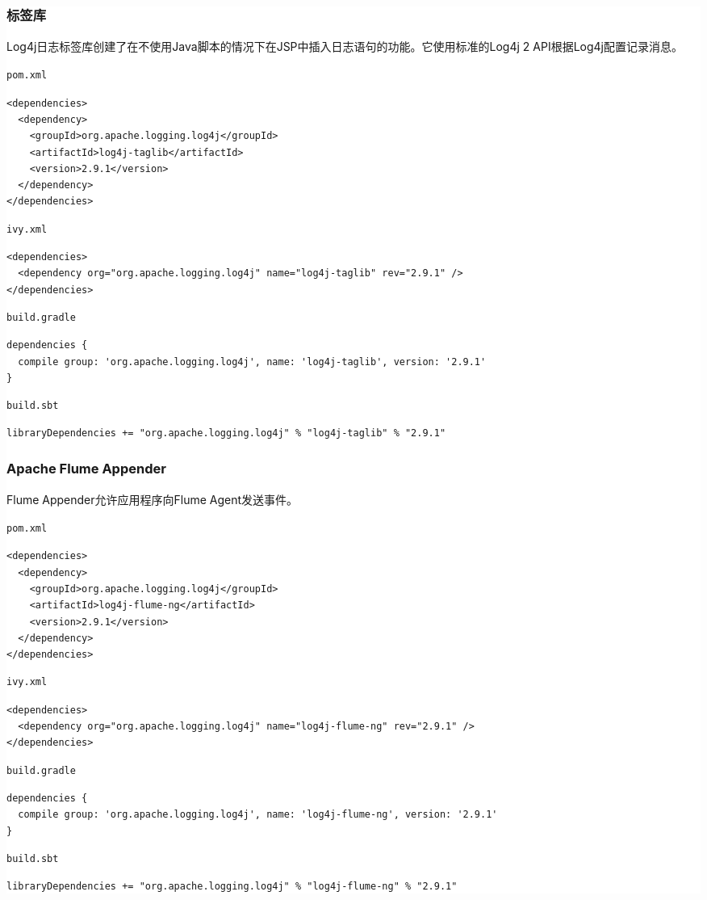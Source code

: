 ### 标签库
Log4j日志标签库创建了在不使用Java脚本的情况下在JSP中插入日志语句的功能。它使用标准的Log4j 2 API根据Log4j配置记录消息。

`pom.xml`
```
<dependencies>
  <dependency>
    <groupId>org.apache.logging.log4j</groupId>
    <artifactId>log4j-taglib</artifactId>
    <version>2.9.1</version>
  </dependency>
</dependencies>
```
`ivy.xml`
```
<dependencies>
  <dependency org="org.apache.logging.log4j" name="log4j-taglib" rev="2.9.1" />
</dependencies>
```
`build.gradle`
```
dependencies {
  compile group: 'org.apache.logging.log4j', name: 'log4j-taglib', version: '2.9.1'
}
```
`build.sbt`
```
libraryDependencies += "org.apache.logging.log4j" % "log4j-taglib" % "2.9.1"
```

### Apache Flume Appender
Flume Appender允许应用程序向Flume Agent发送事件。

`pom.xml`
```
<dependencies>
  <dependency>
    <groupId>org.apache.logging.log4j</groupId>
    <artifactId>log4j-flume-ng</artifactId>
    <version>2.9.1</version>
  </dependency>
</dependencies>
```
`ivy.xml`
```
<dependencies>
  <dependency org="org.apache.logging.log4j" name="log4j-flume-ng" rev="2.9.1" />
</dependencies>
```
`build.gradle`
```
dependencies {
  compile group: 'org.apache.logging.log4j', name: 'log4j-flume-ng', version: '2.9.1'
}
```
`build.sbt`
```
libraryDependencies += "org.apache.logging.log4j" % "log4j-flume-ng" % "2.9.1"
```
